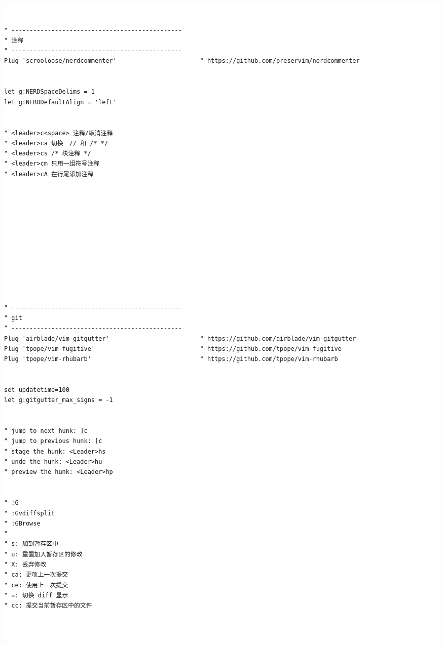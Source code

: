 ```


" -----------------------------------------------
" 注释
" -----------------------------------------------
Plug 'scrooloose/nerdcommenter'                       " https://github.com/preservim/nerdcommenter


let g:NERDSpaceDelims = 1
let g:NERDDefaultAlign = 'left'


" <leader>c<space> 注释/取消注释
" <leader>ca 切换　// 和 /* */
" <leader>cs /* 块注释 */
" <leader>cm 只用一组符号注释
" <leader>cA 在行尾添加注释












" -----------------------------------------------
" git
" -----------------------------------------------
Plug 'airblade/vim-gitgutter'                         " https://github.com/airblade/vim-gitgutter
Plug 'tpope/vim-fugitive'                             " https://github.com/tpope/vim-fugitive
Plug 'tpope/vim-rhubarb'                              " https://github.com/tpope/vim-rhubarb


set updatetime=100
let g:gitgutter_max_signs = -1


" jump to next hunk: ]c
" jump to previous hunk: [c
" stage the hunk: <Leader>hs
" undo the hunk: <Leader>hu
" preview the hunk: <Leader>hp


" :G
" :Gvdiffsplit
" :GBrowse
"
" s: 加到暂存区中
" u: 重置加入暂存区的修改
" X: 丢弃修改
" ca: 更改上一次提交
" ce: 使用上一次提交
" =: 切换 diff 显示
" cc: 提交当前暂存区中的文件




```